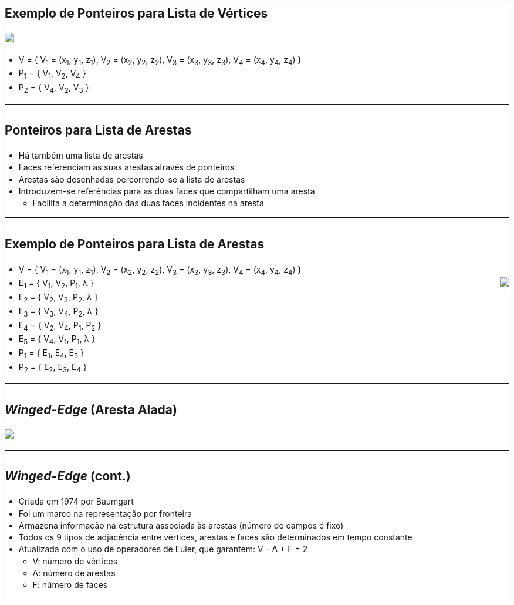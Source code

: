 ## Exemplo de **Ponteiros para Lista de Vértices**

![](../../images/malha-ponteiro-lista-vertices.png)

- V = { V<sub>1</sub> = (x<sub>1</sub>, y<sub>1</sub>, z<sub>1</sub>), V<sub>2</sub> = (x<sub>2</sub>, y<sub>2</sub>, z<sub>2</sub>), V<sub>3</sub> = (x<sub>3</sub>, y<sub>3</sub>, z<sub>3</sub>), V<sub>4</sub> = (x<sub>4</sub>, y<sub>4</sub>, z<sub>4</sub>) }
- P<sub>1</sub> = { V<sub>1</sub>, V<sub>2</sub>, V<sub>4</sub> }
- P<sub>2</sub> = { V<sub>4</sub>, V<sub>2</sub>, V<sub>3</sub> }

---
## Ponteiros para Lista de Arestas

- Há também uma lista de arestas
- Faces referenciam as suas arestas através de ponteiros
- Arestas são desenhadas percorrendo-se a lista de arestas
- Introduzem-se referências para as duas faces que compartilham uma aresta
  - Facilita a determinação das duas faces incidentes na aresta

---
## Exemplo de **Ponteiros para Lista de Arestas**

- V = { V<sub>1</sub> = (x<sub>1</sub>, y<sub>1</sub>, z<sub>1</sub>), V<sub>2</sub> = (x<sub>2</sub>, y<sub>2</sub>, z<sub>2</sub>), V<sub>3</sub> = (x<sub>3</sub>, y<sub>3</sub>, z<sub>3</sub>), V<sub>4</sub> = (x<sub>4</sub>, y<sub>4</sub>, z<sub>4</sub>) }
- <img src="../../images/malha-ponteiro-lista-vertices.png" style="float: right; margin-left: 20px; cursor: crosshair">
  E<sub>1</sub> = { V<sub>1</sub>, V<sub>2</sub>, P<sub>1</sub>, &lambda; }
- E<sub>2</sub> = { V<sub>2</sub>, V<sub>3</sub>, P<sub>2</sub>, &lambda; }
- E<sub>3</sub> = { V<sub>3</sub>, V<sub>4</sub>, P<sub>2</sub>, &lambda; }
- E<sub>4</sub> = { V<sub>2</sub>, V<sub>4</sub>, P<sub>1</sub>, P<sub>2</sub> }
- E<sub>5</sub> = { V<sub>4</sub>, V<sub>1</sub>, P<sub>1</sub>, &lambda; }
- P<sub>1</sub> = { E<sub>1</sub>, E<sub>4</sub>, E<sub>5</sub> }
- P<sub>2</sub> = { E<sub>2</sub>, E<sub>3</sub>, E<sub>4</sub> }

---
## _Winged-Edge_ (Aresta Alada)

![](../../images/malha-aresta-alada.png)

---
## _Winged-Edge_ (cont.)

- Criada em 1974 por Baumgart
- Foi um marco na representação por fronteira
- Armazena informação na estrutura associada às arestas (número de campos é fixo)
- Todos os 9 tipos de adjacência entre vértices, arestas e faces são determinados em tempo constante
- Atualizada com o uso de operadores de Euler, que garantem: V – A + F = 2
  - V: número de vértices
  - A: número de arestas
  - F: número de faces

---